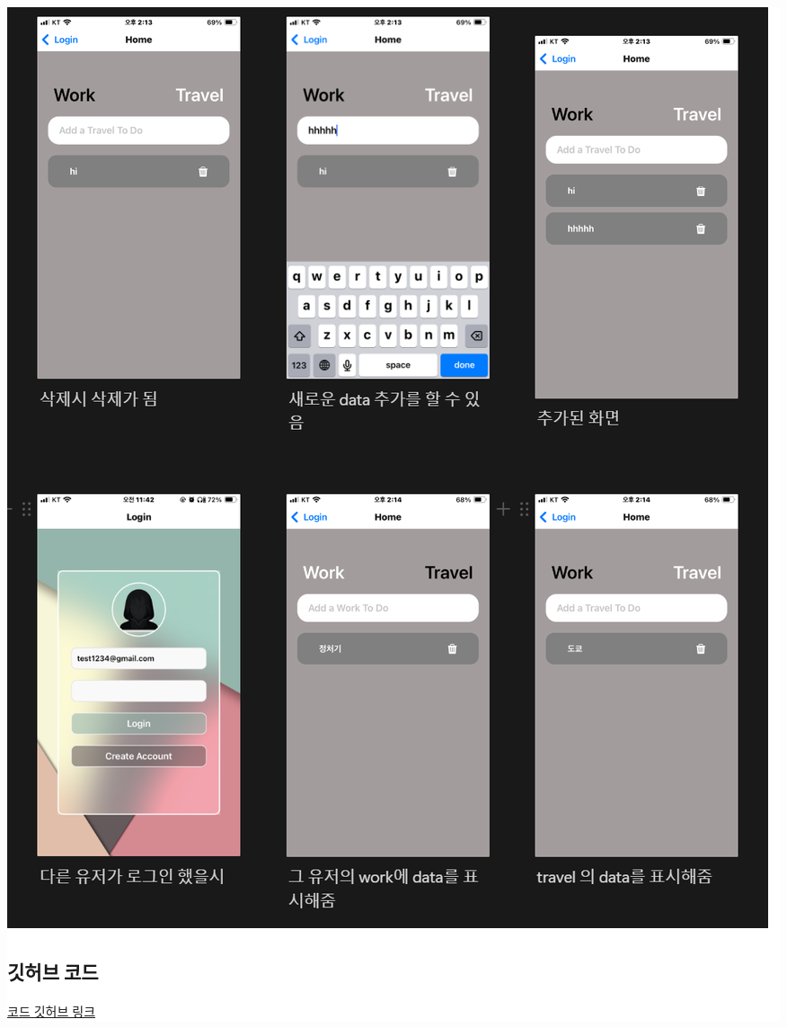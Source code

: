 ![이미지2](./assets/project/firebase-reactnative-todos-app/done2.png)  

## 깃허브 코드

[코드 깃허브 링크](https://github.com/qkrwldns/reactnative-firebase)